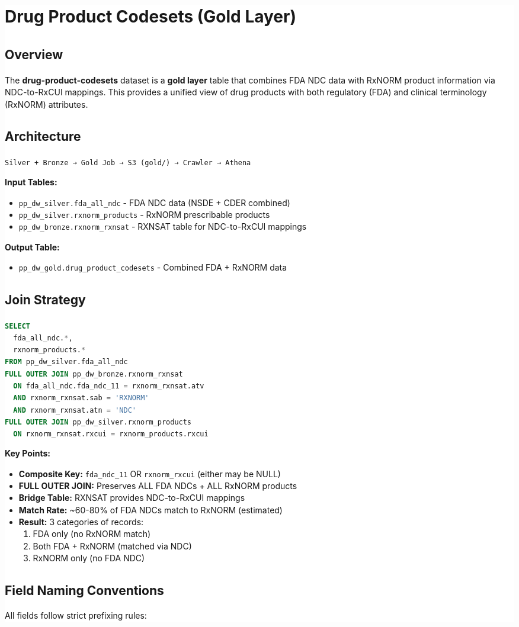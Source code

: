 # Drug Product Codesets (Gold Layer)

## Overview

The **drug-product-codesets** dataset is a **gold layer** table that combines FDA NDC data with RxNORM product information via NDC-to-RxCUI mappings. This provides a unified view of drug products with both regulatory (FDA) and clinical terminology (RxNORM) attributes.

## Architecture

```
Silver + Bronze → Gold Job → S3 (gold/) → Crawler → Athena
```

**Input Tables:**
- `pp_dw_silver.fda_all_ndc` - FDA NDC data (NSDE + CDER combined)
- `pp_dw_silver.rxnorm_products` - RxNORM prescribable products
- `pp_dw_bronze.rxnorm_rxnsat` - RXNSAT table for NDC-to-RxCUI mappings

**Output Table:**
- `pp_dw_gold.drug_product_codesets` - Combined FDA + RxNORM data

## Join Strategy

```sql
SELECT
  fda_all_ndc.*,
  rxnorm_products.*
FROM pp_dw_silver.fda_all_ndc
FULL OUTER JOIN pp_dw_bronze.rxnorm_rxnsat
  ON fda_all_ndc.fda_ndc_11 = rxnorm_rxnsat.atv
  AND rxnorm_rxnsat.sab = 'RXNORM'
  AND rxnorm_rxnsat.atn = 'NDC'
FULL OUTER JOIN pp_dw_silver.rxnorm_products
  ON rxnorm_rxnsat.rxcui = rxnorm_products.rxcui
```

**Key Points:**
- **Composite Key:** `fda_ndc_11` OR `rxnorm_rxcui` (either may be NULL)
- **FULL OUTER JOIN:** Preserves ALL FDA NDCs + ALL RxNORM products
- **Bridge Table:** RXNSAT provides NDC-to-RxCUI mappings
- **Match Rate:** ~60-80% of FDA NDCs match to RxNORM (estimated)
- **Result:** 3 categories of records:
  1. FDA only (no RxNORM match)
  2. Both FDA + RxNORM (matched via NDC)
  3. RxNORM only (no FDA NDC)

## Field Naming Conventions

All fields follow strict prefixing rules:
